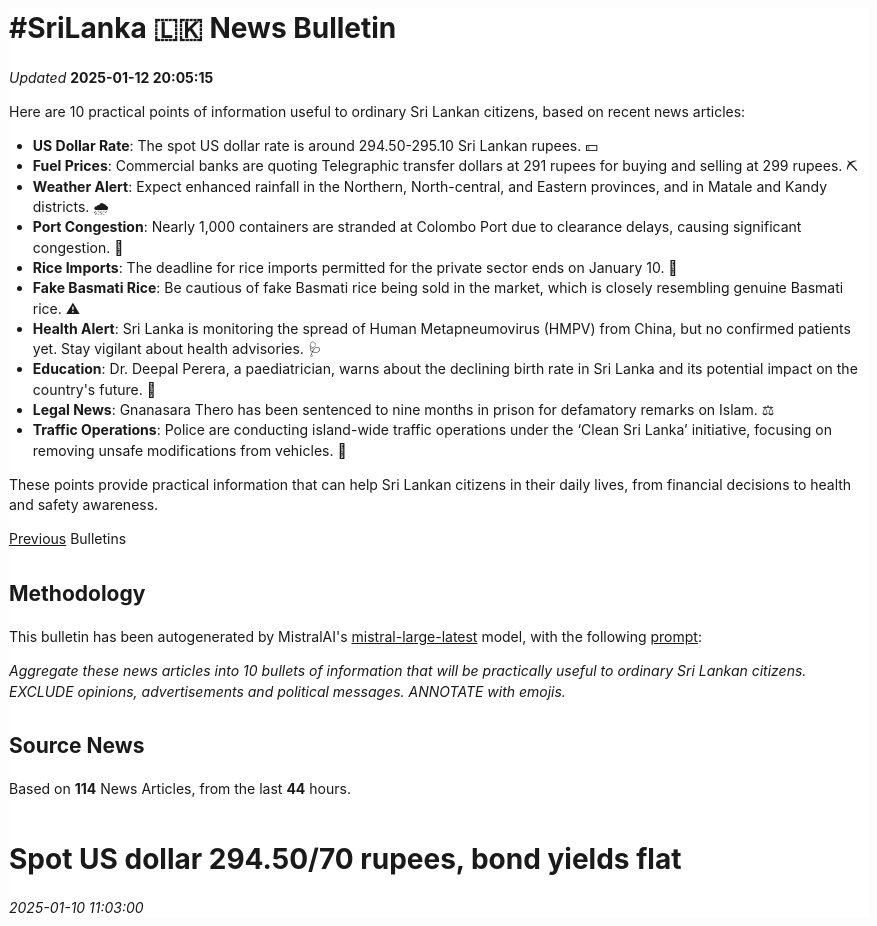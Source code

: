 # #SriLanka :sri_lanka: News Bulletin

<div id="news_lk_bulletin">

*Updated* **2025-01-12 20:05:15**

Here are 10 practical points of information useful to ordinary Sri Lankan citizens, based on recent news articles:

- **US Dollar Rate**: The spot US dollar rate is around 294.50-295.10 Sri Lankan rupees. 💵
- **Fuel Prices**: Commercial banks are quoting Telegraphic transfer dollars at 291 rupees for buying and selling at 299 rupees. ⛏
- **Weather Alert**: Expect enhanced rainfall in the Northern, North-central, and Eastern provinces, and in Matale and Kandy districts. 🌧️
- **Port Congestion**: Nearly 1,000 containers are stranded at Colombo Port due to clearance delays, causing significant congestion. 🚢
- **Rice Imports**: The deadline for rice imports permitted for the private sector ends on January 10. 🍚
- **Fake Basmati Rice**: Be cautious of fake Basmati rice being sold in the market, which is closely resembling genuine Basmati rice. ⚠️
- **Health Alert**: Sri Lanka is monitoring the spread of Human Metapneumovirus (HMPV) from China, but no confirmed patients yet. Stay vigilant about health advisories. 🩺
- **Education**: Dr. Deepal Perera, a paediatrician, warns about the declining birth rate in Sri Lanka and its potential impact on the country's future. 🍼
- **Legal News**: Gnanasara Thero has been sentenced to nine months in prison for defamatory remarks on Islam. ⚖️
- **Traffic Operations**: Police are conducting island-wide traffic operations under the ‘Clean Sri Lanka’ initiative, focusing on removing unsafe modifications from vehicles. 🚓

These points provide practical information that can help Sri Lankan citizens in their daily lives, from financial decisions to health and safety awareness.

</div>

[Previous](data) Bulletins

## Methodology

This bulletin has been autogenerated by MistralAI's [mistral-large-latest](https://mistral.ai/news/mistral-large/) model, with the following [prompt](src/news_lk_bulletin/core/NewsBulletin.py):

*Aggregate these news articles into 10 bullets of information that will be practically useful to ordinary Sri Lankan citizens. EXCLUDE opinions, advertisements and political messages. ANNOTATE with emojis.*

## Source News

Based on **114** News Articles, from the last **44** hours.

# Spot US dollar 294.50/70 rupees, bond yields flat

*2025-01-10 11:03:00*
